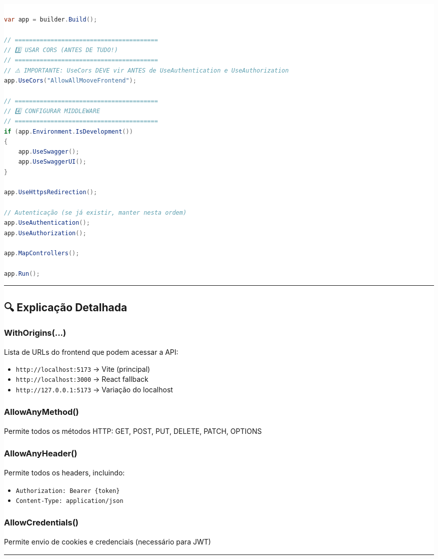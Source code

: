 ```csharp

var app = builder.Build();

// ========================================
// 3️⃣ USAR CORS (ANTES DE TUDO!)
// ========================================
// ⚠️ IMPORTANTE: UseCors DEVE vir ANTES de UseAuthentication e UseAuthorization
app.UseCors("AllowAllMooveFrontend");

// ========================================
// 4️⃣ CONFIGURAR MIDDLEWARE
// ========================================
if (app.Environment.IsDevelopment())
{
    app.UseSwagger();
    app.UseSwaggerUI();
}

app.UseHttpsRedirection();

// Autenticação (se já existir, manter nesta ordem)
app.UseAuthentication();
app.UseAuthorization();

app.MapControllers();

app.Run();
```

---

## 🔍 Explicação Detalhada

### **WithOrigins(...)**
Lista de URLs do frontend que podem acessar a API:
- `http://localhost:5173` → Vite (principal)
- `http://localhost:3000` → React fallback
- `http://127.0.0.1:5173` → Variação do localhost

### **AllowAnyMethod()**
Permite todos os métodos HTTP: GET, POST, PUT, DELETE, PATCH, OPTIONS

### **AllowAnyHeader()**
Permite todos os headers, incluindo:
- `Authorization: Bearer {token}`
- `Content-Type: application/json`

### **AllowCredentials()**
Permite envio de cookies e credenciais (necessário para JWT)

---